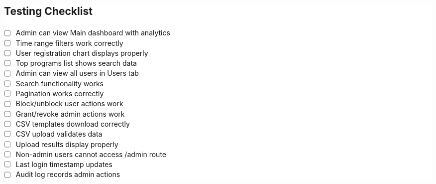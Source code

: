 ## Testing Checklist

- [ ] Admin can view Main dashboard with analytics
- [ ] Time range filters work correctly
- [ ] User registration chart displays properly
- [ ] Top programs list shows search data
- [ ] Admin can view all users in Users tab
- [ ] Search functionality works
- [ ] Pagination works correctly
- [ ] Block/unblock user actions work
- [ ] Grant/revoke admin actions work
- [ ] CSV templates download correctly
- [ ] CSV upload validates data
- [ ] Upload results display properly
- [ ] Non-admin users cannot access /admin route
- [ ] Last login timestamp updates
- [ ] Audit log records admin actions
